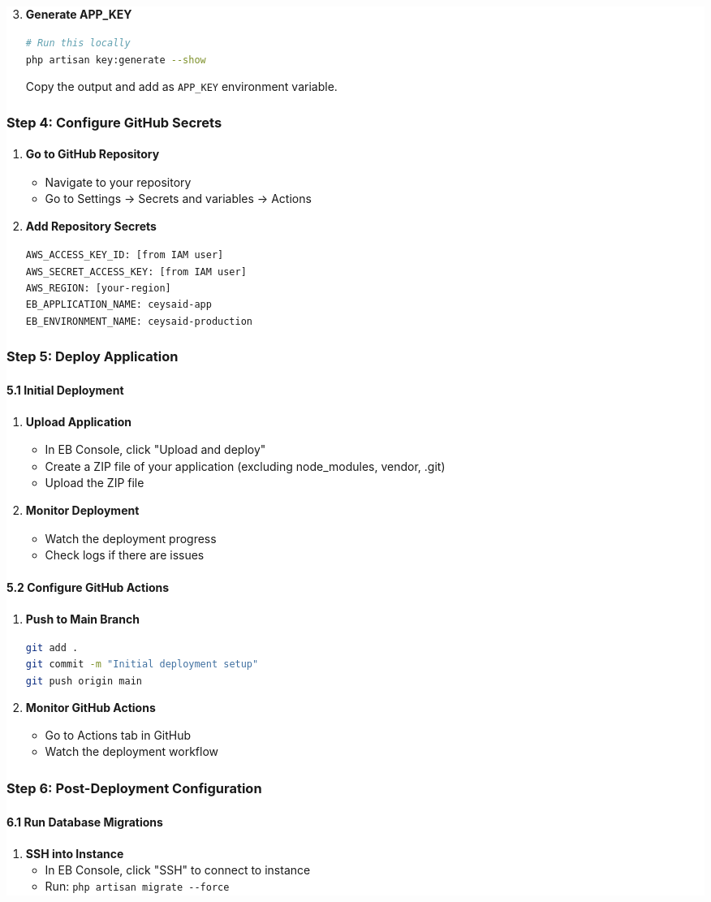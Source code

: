 3. **Generate APP_KEY**
   ```bash
   # Run this locally
   php artisan key:generate --show
   ```
   Copy the output and add as `APP_KEY` environment variable.

### Step 4: Configure GitHub Secrets

1. **Go to GitHub Repository**
   - Navigate to your repository
   - Go to Settings → Secrets and variables → Actions

2. **Add Repository Secrets**
   ```
   AWS_ACCESS_KEY_ID: [from IAM user]
   AWS_SECRET_ACCESS_KEY: [from IAM user]
   AWS_REGION: [your-region]
   EB_APPLICATION_NAME: ceysaid-app
   EB_ENVIRONMENT_NAME: ceysaid-production
   ```

### Step 5: Deploy Application

#### 5.1 Initial Deployment

1. **Upload Application**
   - In EB Console, click "Upload and deploy"
   - Create a ZIP file of your application (excluding node_modules, vendor, .git)
   - Upload the ZIP file

2. **Monitor Deployment**
   - Watch the deployment progress
   - Check logs if there are issues

#### 5.2 Configure GitHub Actions

1. **Push to Main Branch**
   ```bash
   git add .
   git commit -m "Initial deployment setup"
   git push origin main
   ```

2. **Monitor GitHub Actions**
   - Go to Actions tab in GitHub
   - Watch the deployment workflow

### Step 6: Post-Deployment Configuration

#### 6.1 Run Database Migrations

1. **SSH into Instance**
   - In EB Console, click "SSH" to connect to instance
   - Run: `php artisan migrate --force`
